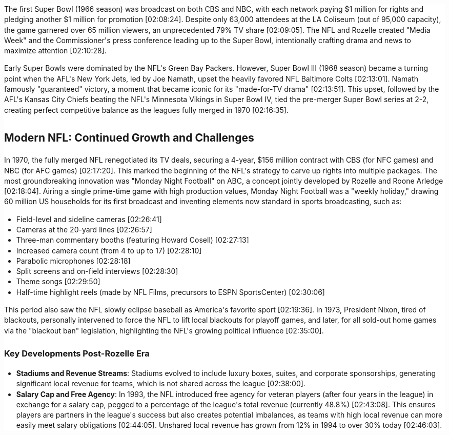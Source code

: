 The first Super Bowl (1966 season) was broadcast on both CBS and NBC, with each network paying $1 million for rights and pledging another $1 million for promotion <a class="yt-timestamp" data-t="02:08:24">[02:08:24]</a>. Despite only 63,000 attendees at the LA Coliseum (out of 95,000 capacity), the game garnered over 65 million viewers, an unprecedented 79% TV share <a class="yt-timestamp" data-t="02:09:05">[02:09:05]</a>. The NFL and Rozelle created "Media Week" and the Commissioner's press conference leading up to the Super Bowl, intentionally crafting drama and news to maximize attention <a class="yt-timestamp" data-t="02:10:28">[02:10:28]</a>.

Early Super Bowls were dominated by the NFL's Green Bay Packers. However, Super Bowl III (1968 season) became a turning point when the AFL's New York Jets, led by Joe Namath, upset the heavily favored NFL Baltimore Colts <a class="yt-timestamp" data-t="02:13:01">[02:13:01]</a>. Namath famously "guaranteed" victory, a moment that became iconic for its "made-for-TV drama" <a class="yt-timestamp" data-t="02:13:51">[02:13:51]</a>. This upset, followed by the AFL's Kansas City Chiefs beating the NFL's Minnesota Vikings in Super Bowl IV, tied the pre-merger Super Bowl series at 2-2, creating perfect competitive balance as the leagues fully merged in 1970 <a class="yt-timestamp" data-t="02:16:35">[02:16:35]</a>.

## Modern NFL: Continued Growth and Challenges

In 1970, the fully merged NFL renegotiated its TV deals, securing a 4-year, $156 million contract with CBS (for NFC games) and NBC (for AFC games) <a class="yt-timestamp" data-t="02:17:20">[02:17:20]</a>. This marked the beginning of the NFL's strategy to carve up rights into multiple packages. The most groundbreaking innovation was "Monday Night Football" on ABC, a concept jointly developed by Rozelle and Roone Arledge <a class="yt-timestamp" data-t="02:18:04">[02:18:04]</a>. Airing a single prime-time game with high production values, Monday Night Football was a "weekly holiday," drawing 60 million US households for its first broadcast and inventing elements now standard in sports broadcasting, such as:
*   Field-level and sideline cameras <a class="yt-timestamp" data-t="02:26:41">[02:26:41]</a>
*   Cameras at the 20-yard lines <a class="yt-timestamp" data-t="02:26:57">[02:26:57]</a>
*   Three-man commentary booths (featuring Howard Cosell) <a class="yt-timestamp" data-t="02:27:13">[02:27:13]</a>
*   Increased camera count (from 4 to up to 17) <a class="yt-timestamp" data-t="02:28:10">[02:28:10]</a>
*   Parabolic microphones <a class="yt-timestamp" data-t="02:28:18">[02:28:18]</a>
*   Split screens and on-field interviews <a class="yt-timestamp" data-t="02:28:30">[02:28:30]</a>
*   Theme songs <a class="yt-timestamp" data-t="02:29:50">[02:29:50]</a>
*   Half-time highlight reels (made by NFL Films, precursors to ESPN SportsCenter) <a class="yt-timestamp" data-t="02:30:06">[02:30:06]</a>

This period also saw the NFL slowly eclipse baseball as America's favorite sport <a class="yt-timestamp" data-t="02:19:36">[02:19:36]</a>. In 1973, President Nixon, tired of blackouts, personally intervened to force the NFL to lift local blackouts for playoff games, and later, for all sold-out home games via the "blackout ban" legislation, highlighting the NFL's growing political influence <a class="yt-timestamp" data-t="02:35:00">[02:35:00]</a>.

### Key Developments Post-Rozelle Era

*   **Stadiums and Revenue Streams**: Stadiums evolved to include luxury boxes, suites, and corporate sponsorships, generating significant local revenue for teams, which is not shared across the league <a class="yt-timestamp" data-t="02:38:00">[02:38:00]</a>.
*   **Salary Cap and Free Agency**: In 1993, the NFL introduced free agency for veteran players (after four years in the league) in exchange for a salary cap, pegged to a percentage of the league's total revenue (currently 48.8%) <a class="yt-timestamp" data-t="02:43:08">[02:43:08]</a>. This ensures players are partners in the league's success but also creates potential imbalances, as teams with high local revenue can more easily meet salary obligations <a class="yt-timestamp" data-t="02:44:05">[02:44:05]</a>. Unshared local revenue has grown from 12% in 1994 to over 30% today <a class="yt-timestamp" data-t="02:46:03">[02:46:03]</a>.